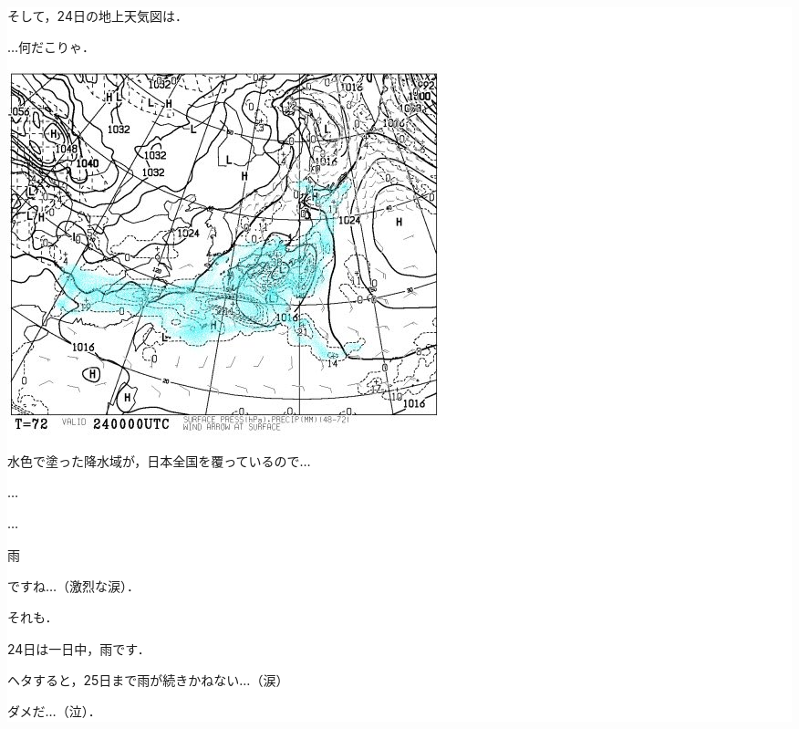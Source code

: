 


そして，24日の地上天気図は．


…何だこりゃ．




![ac1d8b217c9432d28b83be9a9ea7b510.jpg](images/ac1d8b217c9432d28b83be9a9ea7b510.jpg)




水色で塗った降水域が，日本全国を覆っているので…


…


…


雨


ですね…（激烈な涙）．


それも．


24日は一日中，雨です．


ヘタすると，25日まで雨が続きかねない…（涙）





ダメだ…（泣）．
